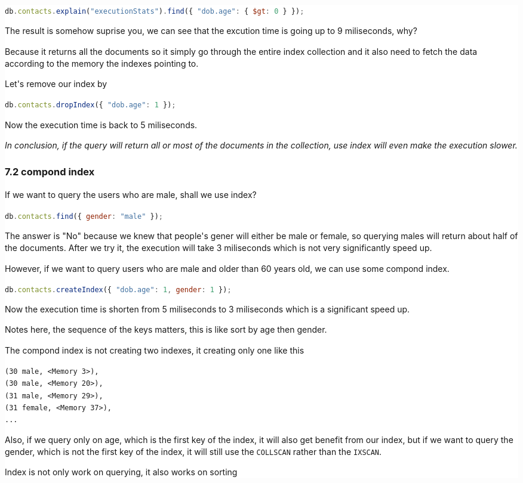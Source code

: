 ```js
db.contacts.explain("executionStats").find({ "dob.age": { $gt: 0 } });
```

The result is somehow suprise you, we can see that the excution time is going up to 9 miliseconds, why?

Because it returns all the documents so it simply go through the entire index collection and it also need to fetch the data according to the memory the indexes pointing to.

Let's remove our index by

```js
db.contacts.dropIndex({ "dob.age": 1 });
```

Now the execution time is back to 5 miliseconds.

_In conclusion, if the query will return all or most of the documents in the collection, use index will even make the execution slower._

### 7.2 compond index

If we want to query the users who are male, shall we use index?

```js
db.contacts.find({ gender: "male" });
```

The answer is "No" because we knew that people's gener will either be male or female, so querying males will return about half of the documents. After we try it, the execution will take 3 miliseconds which is not very significantly speed up.

However, if we want to query users who are male and older than 60 years old, we can use some compond index.

```js
db.contacts.createIndex({ "dob.age": 1, gender: 1 });
```

Now the execution time is shorten from 5 miliseconds to 3 miliseconds which is a significant speed up.

Notes here, the sequence of the keys matters, this is like sort by age then gender.

The compond index is not creating two indexes, it creating only one like this

```
(30 male, <Memory 3>),
(30 male, <Memory 20>),
(31 male, <Memory 29>),
(31 female, <Memory 37>),
...
```

Also, if we query only on age, which is the first key of the index, it will also get benefit from our index, but if we want to query the gender, which is not the first key of the index, it will still use the `COLLSCAN` rather than the `IXSCAN`.

Index is not only work on querying, it also works on sorting
